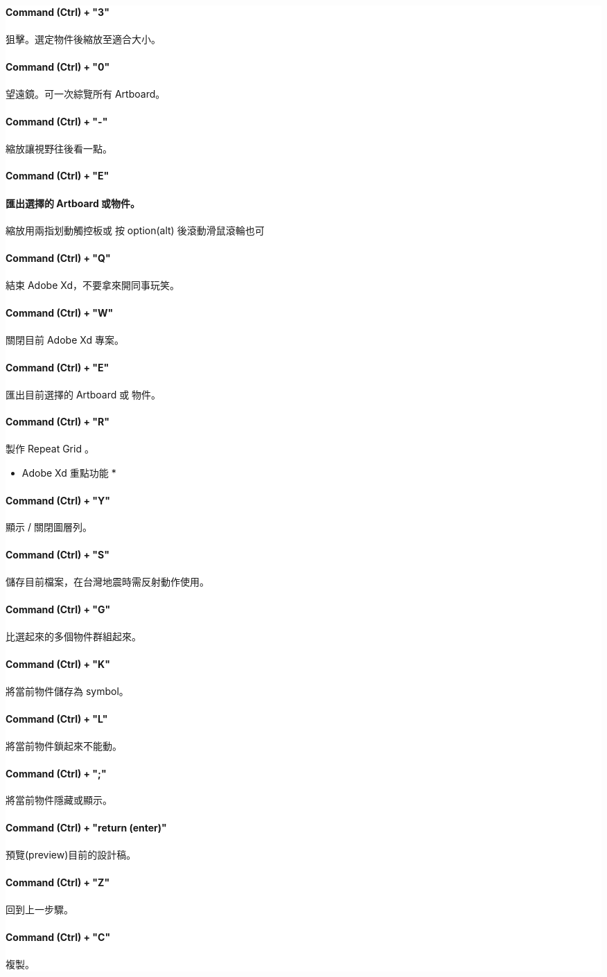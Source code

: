 #### Command (Ctrl) + "3"
狙擊。選定物件後縮放至適合大小。

#### Command (Ctrl) + "0"
望遠鏡。可一次綜覽所有 Artboard。

#### Command (Ctrl) + "-"
縮放讓視野往後看一點。

#### Command (Ctrl) + "E"
#### 匯出選擇的 Artboard 或物件。
縮放用兩指划動觸控板或 按 option(alt) 後滾動滑鼠滾輪也可

#### Command (Ctrl) + "Q"
結束 Adobe Xd，不要拿來開同事玩笑。

#### Command (Ctrl) + "W"
關閉目前 Adobe Xd 專案。

#### Command (Ctrl) + "E"
匯出目前選擇的 Artboard 或 物件。

#### Command (Ctrl) + "R"
製作 Repeat Grid 。
* Adobe Xd 重點功能 *

#### Command (Ctrl) + "Y"
顯示 / 關閉圖層列。

#### Command (Ctrl) + "S"
儲存目前檔案，在台灣地震時需反射動作使用。

#### Command (Ctrl) + "G"
比選起來的多個物件群組起來。

#### Command (Ctrl) + "K"
將當前物件儲存為 symbol。

#### Command (Ctrl) + "L"
將當前物件鎖起來不能動。

#### Command (Ctrl) + ";"
將當前物件隱藏或顯示。

#### Command (Ctrl) + "return (enter)"
預覽(preview)目前的設計稿。

#### Command (Ctrl) + "Z"
回到上一步驟。

#### Command (Ctrl) + "C"
複製。
